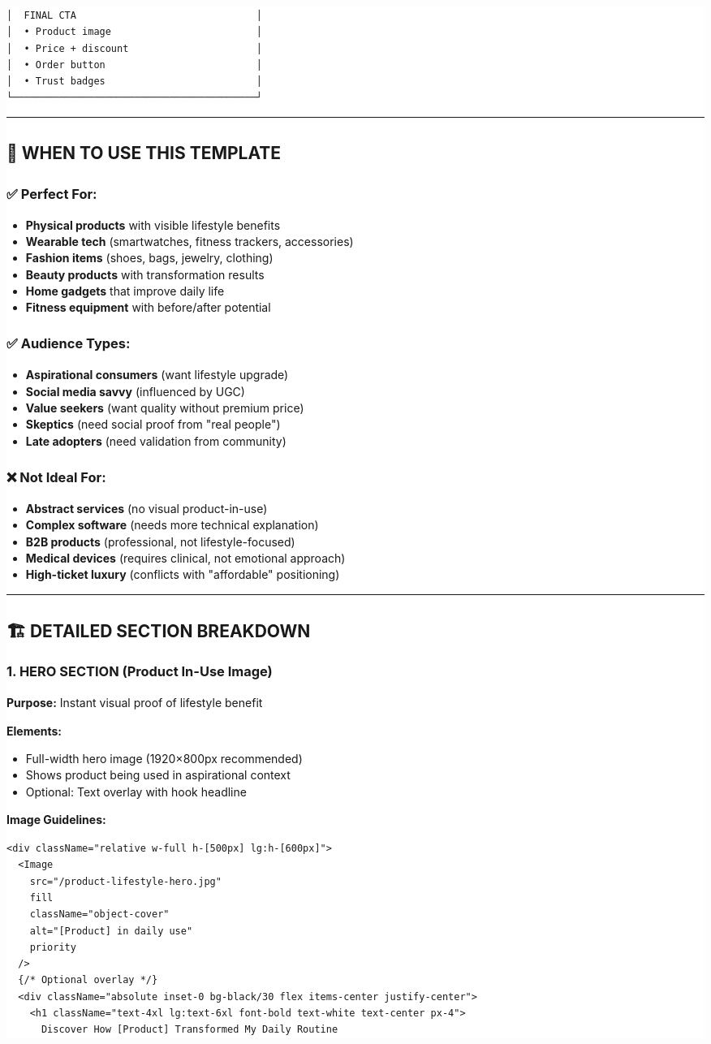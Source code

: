 ```
│  FINAL CTA                               │
│  • Product image                         │
│  • Price + discount                      │
│  • Order button                          │
│  • Trust badges                          │
└──────────────────────────────────────────┘
```

---

## 🎯 WHEN TO USE THIS TEMPLATE

### ✅ Perfect For:

- **Physical products** with visible lifestyle benefits
- **Wearable tech** (smartwatches, fitness trackers, accessories)
- **Fashion items** (shoes, bags, jewelry, clothing)
- **Beauty products** with transformation results
- **Home gadgets** that improve daily life
- **Fitness equipment** with before/after potential

### ✅ Audience Types:

- **Aspirational consumers** (want lifestyle upgrade)
- **Social media savvy** (influenced by UGC)
- **Value seekers** (want quality without premium price)
- **Skeptics** (need social proof from "real people")
- **Late adopters** (need validation from community)

### ❌ Not Ideal For:

- **Abstract services** (no visual product-in-use)
- **Complex software** (needs more technical explanation)
- **B2B products** (professional, not lifestyle-focused)
- **Medical devices** (requires clinical, not emotional approach)
- **High-ticket luxury** (conflicts with "affordable" positioning)

---

## 🏗️ DETAILED SECTION BREAKDOWN

### 1. HERO SECTION (Product In-Use Image)

**Purpose:** Instant visual proof of lifestyle benefit

**Elements:**
- Full-width hero image (1920×800px recommended)
- Shows product being used in aspirational context
- Optional: Text overlay with hook headline

**Image Guidelines:**
```tsx
<div className="relative w-full h-[500px] lg:h-[600px]">
  <Image
    src="/product-lifestyle-hero.jpg"
    fill
    className="object-cover"
    alt="[Product] in daily use"
    priority
  />
  {/* Optional overlay */}
  <div className="absolute inset-0 bg-black/30 flex items-center justify-center">
    <h1 className="text-4xl lg:text-6xl font-bold text-white text-center px-4">
      Discover How [Product] Transformed My Daily Routine
```